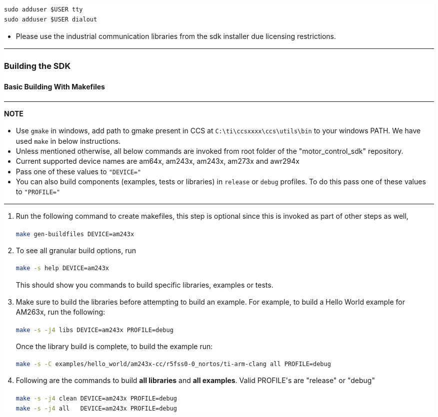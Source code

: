   ```
  sudo adduser $USER tty
  sudo adduser $USER dialout
  ```

- Please use the industrial communication libraries from the sdk installer due licensing restrictions.

---

### Building the SDK

#### Basic Building With Makefiles

---

**NOTE**

- Use `gmake` in windows, add path to gmake present in CCS at `C:\ti\ccsxxxx\ccs\utils\bin` to your windows PATH. We have
  used `make` in below instructions.
- Unless mentioned otherwise, all below commands are invoked from root folder of the "motor_control_sdk"  repository.
- Current supported device names are am64x, am243x, am243x, am273x and awr294x
- Pass one of these values to `"DEVICE="`
- You can also build components (examples, tests or libraries) in `release` or `debug`
  profiles. To do this pass one of these values to `"PROFILE="`

---

1. Run the following command to create makefiles, this step is optional since this is invoked as part of other steps as well,

   ```bash
   make gen-buildfiles DEVICE=am243x
   ```

2. To see all granular build options, run

   ```bash
   make -s help DEVICE=am243x
   ```
   This should show you commands to build specific libraries, examples or tests.

3. Make sure to build the libraries before attempting to build an example. For example,
   to build a Hello World example for AM263x, run the following:
   ```bash
   make -s -j4 libs DEVICE=am243x PROFILE=debug
   ```
   Once the library build is complete, to build the example run:
   ```bash
   make -s -C examples/hello_world/am243x-cc/r5fss0-0_nortos/ti-arm-clang all PROFILE=debug
   ```

4. Following are the commands to build **all libraries** and **all examples**. Valid PROFILE's are "release" or "debug"

   ```bash
   make -s -j4 clean DEVICE=am243x PROFILE=debug
   make -s -j4 all   DEVICE=am243x PROFILE=debug
   ```